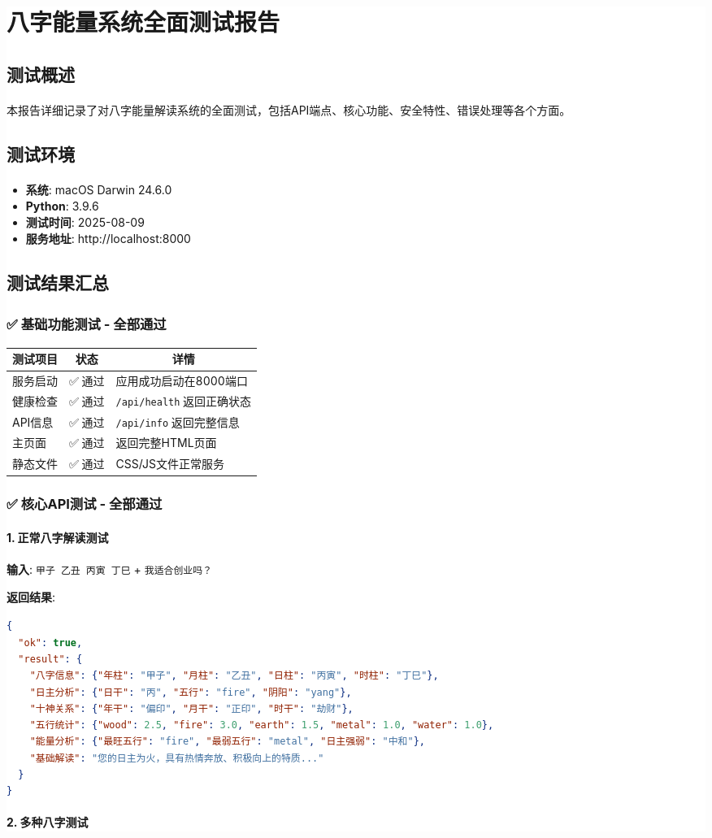 # 八字能量系统全面测试报告

## 测试概述

本报告详细记录了对八字能量解读系统的全面测试，包括API端点、核心功能、安全特性、错误处理等各个方面。

## 测试环境

- **系统**: macOS Darwin 24.6.0
- **Python**: 3.9.6
- **测试时间**: 2025-08-09
- **服务地址**: http://localhost:8000

## 测试结果汇总

### ✅ 基础功能测试 - 全部通过

| 测试项目 | 状态 | 详情 |
|---------|------|------|
| 服务启动 | ✅ 通过 | 应用成功启动在8000端口 |
| 健康检查 | ✅ 通过 | `/api/health` 返回正确状态 |
| API信息 | ✅ 通过 | `/api/info` 返回完整信息 |
| 主页面 | ✅ 通过 | 返回完整HTML页面 |
| 静态文件 | ✅ 通过 | CSS/JS文件正常服务 |

### ✅ 核心API测试 - 全部通过

#### 1. 正常八字解读测试

**输入**: `甲子 乙丑 丙寅 丁巳` + `我适合创业吗？`

**返回结果**:
```json
{
  "ok": true,
  "result": {
    "八字信息": {"年柱": "甲子", "月柱": "乙丑", "日柱": "丙寅", "时柱": "丁巳"},
    "日主分析": {"日干": "丙", "五行": "fire", "阴阳": "yang"},
    "十神关系": {"年干": "偏印", "月干": "正印", "时干": "劫财"},
    "五行统计": {"wood": 2.5, "fire": 3.0, "earth": 1.5, "metal": 1.0, "water": 1.0},
    "能量分析": {"最旺五行": "fire", "最弱五行": "metal", "日主强弱": "中和"},
    "基础解读": "您的日主为火，具有热情奔放、积极向上的特质..."
  }
}
```

#### 2. 多种八字测试
